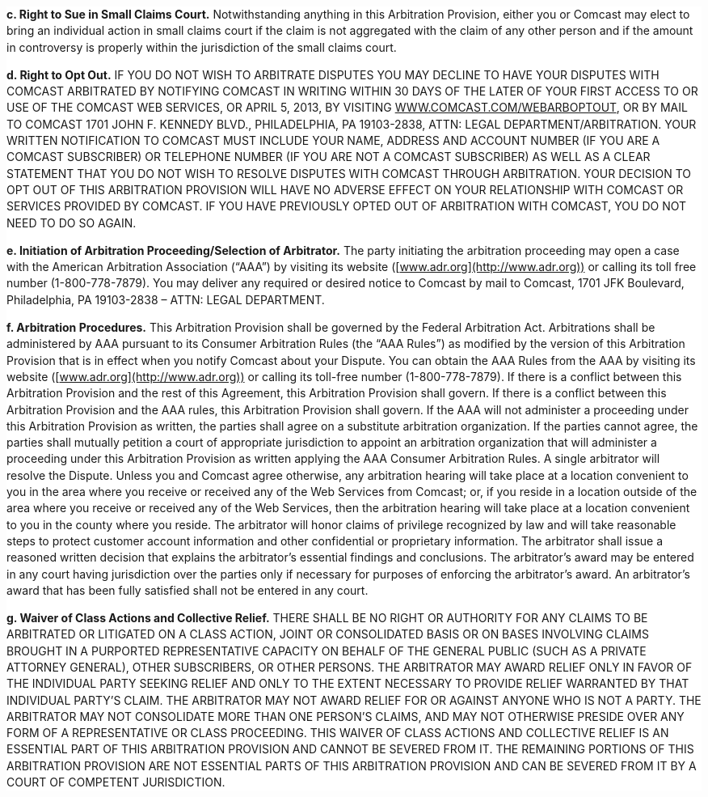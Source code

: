 **c. Right to Sue in Small Claims Court.** Notwithstanding anything in this Arbitration Provision, either you or Comcast may elect to bring an individual action in small claims court if the claim is not aggregated with the claim of any other person and if the amount in controversy is properly within the jurisdiction of the small claims court.

**d. Right to Opt Out.** IF YOU DO NOT WISH TO ARBITRATE DISPUTES YOU MAY DECLINE TO HAVE YOUR DISPUTES WITH COMCAST ARBITRATED BY NOTIFYING COMCAST IN WRITING WITHIN 30 DAYS OF THE LATER OF YOUR FIRST ACCESS TO OR USE OF THE COMCAST WEB SERVICES, OR APRIL 5, 2013, BY VISITING [WWW.COMCAST.COM/WEBARBOPTOUT](http://www.comcast.com/WEBARBOPTOUT), OR BY MAIL TO COMCAST 1701 JOHN F. KENNEDY BLVD., PHILADELPHIA, PA 19103-2838, ATTN: LEGAL DEPARTMENT/ARBITRATION. YOUR WRITTEN NOTIFICATION TO COMCAST MUST INCLUDE YOUR NAME, ADDRESS AND ACCOUNT NUMBER (IF YOU ARE A COMCAST SUBSCRIBER) OR TELEPHONE NUMBER (IF YOU ARE NOT A COMCAST SUBSCRIBER) AS WELL AS A CLEAR STATEMENT THAT YOU DO NOT WISH TO RESOLVE DISPUTES WITH COMCAST THROUGH ARBITRATION. YOUR DECISION TO OPT OUT OF THIS ARBITRATION PROVISION WILL HAVE NO ADVERSE EFFECT ON YOUR RELATIONSHIP WITH COMCAST OR SERVICES PROVIDED BY COMCAST. IF YOU HAVE PREVIOUSLY OPTED OUT OF ARBITRATION WITH COMCAST, YOU DO NOT NEED TO DO SO AGAIN.

**e. Initiation of Arbitration Proceeding/Selection of Arbitrator.** The party initiating the arbitration proceeding may open a case with the American Arbitration Association (“AAA”) by visiting its website ([www.adr.org](http://www.adr.org)) or calling its toll free number (1-800-778-7879). You may deliver any required or desired notice to Comcast by mail to Comcast, 1701 JFK Boulevard, Philadelphia, PA 19103-2838 – ATTN: LEGAL DEPARTMENT.

**f. Arbitration Procedures.** This Arbitration Provision shall be governed by the Federal Arbitration Act. Arbitrations shall be administered by AAA pursuant to its Consumer Arbitration Rules (the “AAA Rules”) as modified by the version of this Arbitration Provision that is in effect when you notify Comcast about your Dispute. You can obtain the AAA Rules from the AAA by visiting its website ([www.adr.org](http://www.adr.org)) or calling its toll-free number (1-800-778-7879). If there is a conflict between this Arbitration Provision and the rest of this Agreement, this Arbitration Provision shall govern. If there is a conflict between this Arbitration Provision and the AAA rules, this Arbitration Provision shall govern. If the AAA will not administer a proceeding under this Arbitration Provision as written, the parties shall agree on a substitute arbitration organization. If the parties cannot agree, the parties shall mutually petition a court of appropriate jurisdiction to appoint an arbitration organization that will administer a proceeding under this Arbitration Provision as written applying the AAA Consumer Arbitration Rules. A single arbitrator will resolve the Dispute. Unless you and Comcast agree otherwise, any arbitration hearing will take place at a location convenient to you in the area where you receive or received any of the Web Services from Comcast; or, if you reside in a location outside of the area where you receive or received any of the Web Services, then the arbitration hearing will take place at a location convenient to you in the county where you reside. The arbitrator will honor claims of privilege recognized by law and will take reasonable steps to protect customer account information and other confidential or proprietary information. The arbitrator shall issue a reasoned written decision that explains the arbitrator’s essential findings and conclusions. The arbitrator’s award may be entered in any court having jurisdiction over the parties only if necessary for purposes of enforcing the arbitrator’s award. An arbitrator’s award that has been fully satisfied shall not be entered in any court.

**g. Waiver of Class Actions and Collective Relief.** THERE SHALL BE NO RIGHT OR AUTHORITY FOR ANY CLAIMS TO BE ARBITRATED OR LITIGATED ON A CLASS ACTION, JOINT OR CONSOLIDATED BASIS OR ON BASES INVOLVING CLAIMS BROUGHT IN A PURPORTED REPRESENTATIVE CAPACITY ON BEHALF OF THE GENERAL PUBLIC (SUCH AS A PRIVATE ATTORNEY GENERAL), OTHER SUBSCRIBERS, OR OTHER PERSONS. THE ARBITRATOR MAY AWARD RELIEF ONLY IN FAVOR OF THE INDIVIDUAL PARTY SEEKING RELIEF AND ONLY TO THE EXTENT NECESSARY TO PROVIDE RELIEF WARRANTED BY THAT INDIVIDUAL PARTY’S CLAIM. THE ARBITRATOR MAY NOT AWARD RELIEF FOR OR AGAINST ANYONE WHO IS NOT A PARTY. THE ARBITRATOR MAY NOT CONSOLIDATE MORE THAN ONE PERSON’S CLAIMS, AND MAY NOT OTHERWISE PRESIDE OVER ANY FORM OF A REPRESENTATIVE OR CLASS PROCEEDING. THIS WAIVER OF CLASS ACTIONS AND COLLECTIVE RELIEF IS AN ESSENTIAL PART OF THIS ARBITRATION PROVISION AND CANNOT BE SEVERED FROM IT. THE REMAINING PORTIONS OF THIS ARBITRATION PROVISION ARE NOT ESSENTIAL PARTS OF THIS ARBITRATION PROVISION AND CAN BE SEVERED FROM IT BY A COURT OF COMPETENT JURISDICTION.
